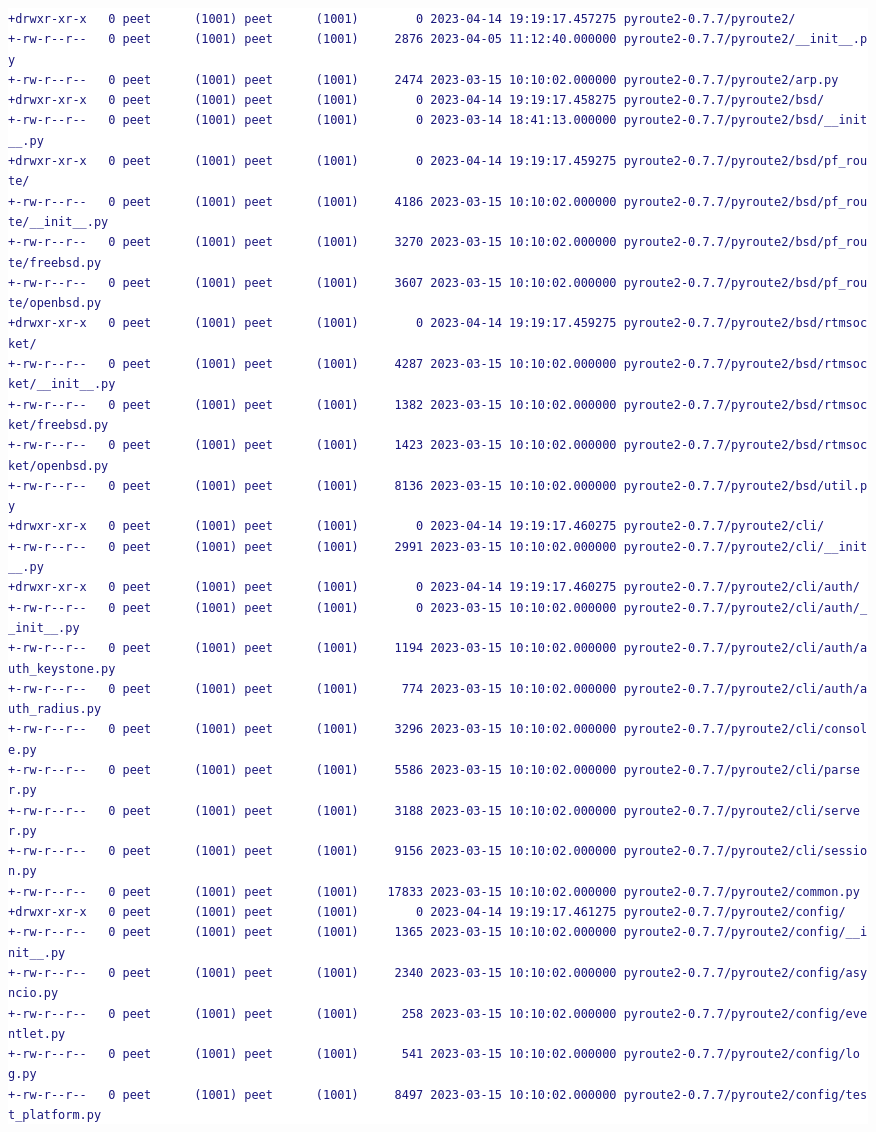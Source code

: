 ```diff
+drwxr-xr-x   0 peet      (1001) peet      (1001)        0 2023-04-14 19:19:17.457275 pyroute2-0.7.7/pyroute2/
+-rw-r--r--   0 peet      (1001) peet      (1001)     2876 2023-04-05 11:12:40.000000 pyroute2-0.7.7/pyroute2/__init__.py
+-rw-r--r--   0 peet      (1001) peet      (1001)     2474 2023-03-15 10:10:02.000000 pyroute2-0.7.7/pyroute2/arp.py
+drwxr-xr-x   0 peet      (1001) peet      (1001)        0 2023-04-14 19:19:17.458275 pyroute2-0.7.7/pyroute2/bsd/
+-rw-r--r--   0 peet      (1001) peet      (1001)        0 2023-03-14 18:41:13.000000 pyroute2-0.7.7/pyroute2/bsd/__init__.py
+drwxr-xr-x   0 peet      (1001) peet      (1001)        0 2023-04-14 19:19:17.459275 pyroute2-0.7.7/pyroute2/bsd/pf_route/
+-rw-r--r--   0 peet      (1001) peet      (1001)     4186 2023-03-15 10:10:02.000000 pyroute2-0.7.7/pyroute2/bsd/pf_route/__init__.py
+-rw-r--r--   0 peet      (1001) peet      (1001)     3270 2023-03-15 10:10:02.000000 pyroute2-0.7.7/pyroute2/bsd/pf_route/freebsd.py
+-rw-r--r--   0 peet      (1001) peet      (1001)     3607 2023-03-15 10:10:02.000000 pyroute2-0.7.7/pyroute2/bsd/pf_route/openbsd.py
+drwxr-xr-x   0 peet      (1001) peet      (1001)        0 2023-04-14 19:19:17.459275 pyroute2-0.7.7/pyroute2/bsd/rtmsocket/
+-rw-r--r--   0 peet      (1001) peet      (1001)     4287 2023-03-15 10:10:02.000000 pyroute2-0.7.7/pyroute2/bsd/rtmsocket/__init__.py
+-rw-r--r--   0 peet      (1001) peet      (1001)     1382 2023-03-15 10:10:02.000000 pyroute2-0.7.7/pyroute2/bsd/rtmsocket/freebsd.py
+-rw-r--r--   0 peet      (1001) peet      (1001)     1423 2023-03-15 10:10:02.000000 pyroute2-0.7.7/pyroute2/bsd/rtmsocket/openbsd.py
+-rw-r--r--   0 peet      (1001) peet      (1001)     8136 2023-03-15 10:10:02.000000 pyroute2-0.7.7/pyroute2/bsd/util.py
+drwxr-xr-x   0 peet      (1001) peet      (1001)        0 2023-04-14 19:19:17.460275 pyroute2-0.7.7/pyroute2/cli/
+-rw-r--r--   0 peet      (1001) peet      (1001)     2991 2023-03-15 10:10:02.000000 pyroute2-0.7.7/pyroute2/cli/__init__.py
+drwxr-xr-x   0 peet      (1001) peet      (1001)        0 2023-04-14 19:19:17.460275 pyroute2-0.7.7/pyroute2/cli/auth/
+-rw-r--r--   0 peet      (1001) peet      (1001)        0 2023-03-15 10:10:02.000000 pyroute2-0.7.7/pyroute2/cli/auth/__init__.py
+-rw-r--r--   0 peet      (1001) peet      (1001)     1194 2023-03-15 10:10:02.000000 pyroute2-0.7.7/pyroute2/cli/auth/auth_keystone.py
+-rw-r--r--   0 peet      (1001) peet      (1001)      774 2023-03-15 10:10:02.000000 pyroute2-0.7.7/pyroute2/cli/auth/auth_radius.py
+-rw-r--r--   0 peet      (1001) peet      (1001)     3296 2023-03-15 10:10:02.000000 pyroute2-0.7.7/pyroute2/cli/console.py
+-rw-r--r--   0 peet      (1001) peet      (1001)     5586 2023-03-15 10:10:02.000000 pyroute2-0.7.7/pyroute2/cli/parser.py
+-rw-r--r--   0 peet      (1001) peet      (1001)     3188 2023-03-15 10:10:02.000000 pyroute2-0.7.7/pyroute2/cli/server.py
+-rw-r--r--   0 peet      (1001) peet      (1001)     9156 2023-03-15 10:10:02.000000 pyroute2-0.7.7/pyroute2/cli/session.py
+-rw-r--r--   0 peet      (1001) peet      (1001)    17833 2023-03-15 10:10:02.000000 pyroute2-0.7.7/pyroute2/common.py
+drwxr-xr-x   0 peet      (1001) peet      (1001)        0 2023-04-14 19:19:17.461275 pyroute2-0.7.7/pyroute2/config/
+-rw-r--r--   0 peet      (1001) peet      (1001)     1365 2023-03-15 10:10:02.000000 pyroute2-0.7.7/pyroute2/config/__init__.py
+-rw-r--r--   0 peet      (1001) peet      (1001)     2340 2023-03-15 10:10:02.000000 pyroute2-0.7.7/pyroute2/config/asyncio.py
+-rw-r--r--   0 peet      (1001) peet      (1001)      258 2023-03-15 10:10:02.000000 pyroute2-0.7.7/pyroute2/config/eventlet.py
+-rw-r--r--   0 peet      (1001) peet      (1001)      541 2023-03-15 10:10:02.000000 pyroute2-0.7.7/pyroute2/config/log.py
+-rw-r--r--   0 peet      (1001) peet      (1001)     8497 2023-03-15 10:10:02.000000 pyroute2-0.7.7/pyroute2/config/test_platform.py
```